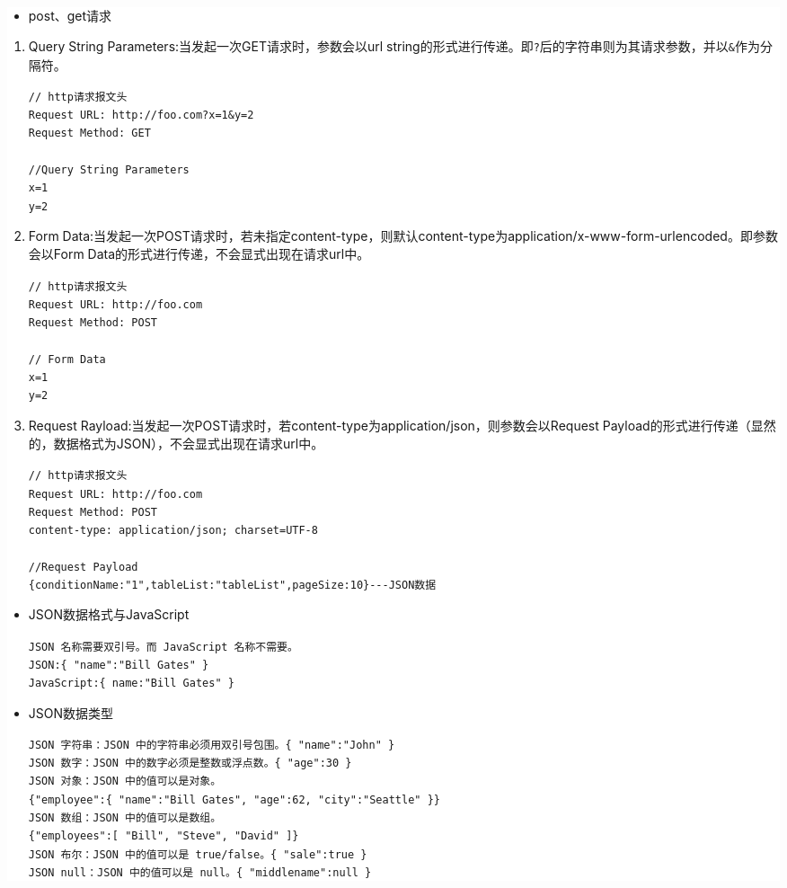 - post、get请求

1. Query String Parameters:当发起一次GET请求时，参数会以url string的形式进行传递。即`?`后的字符串则为其请求参数，并以`&`作为分隔符。

   ```
   // http请求报文头
   Request URL: http://foo.com?x=1&y=2
   Request Method: GET
   
   //Query String Parameters
   x=1
   y=2
   ```

2. Form Data:当发起一次POST请求时，若未指定content-type，则默认content-type为application/x-www-form-urlencoded。即参数会以Form Data的形式进行传递，不会显式出现在请求url中。

   ```
   // http请求报文头
   Request URL: http://foo.com
   Request Method: POST
   
   // Form Data
   x=1
   y=2
   ```

3. Request Rayload:当发起一次POST请求时，若content-type为application/json，则参数会以Request Payload的形式进行传递（显然的，数据格式为JSON），不会显式出现在请求url中。

   ```
   // http请求报文头
   Request URL: http://foo.com
   Request Method: POST
   content-type: application/json; charset=UTF-8
   
   //Request Payload
   {conditionName:"1",tableList:"tableList",pageSize:10}---JSON数据
   
   ```

- JSON数据格式与JavaScript

  ```
  JSON 名称需要双引号。而 JavaScript 名称不需要。
  JSON:{ "name":"Bill Gates" }
  JavaScript:{ name:"Bill Gates" }
  ```

- JSON数据类型

  ```
  JSON 字符串：JSON 中的字符串必须用双引号包围。{ "name":"John" }
  JSON 数字：JSON 中的数字必须是整数或浮点数。{ "age":30 }
  JSON 对象：JSON 中的值可以是对象。
  {"employee":{ "name":"Bill Gates", "age":62, "city":"Seattle" }}
  JSON 数组：JSON 中的值可以是数组。
  {"employees":[ "Bill", "Steve", "David" ]}
  JSON 布尔：JSON 中的值可以是 true/false。{ "sale":true }
  JSON null：JSON 中的值可以是 null。{ "middlename":null }
  ```
